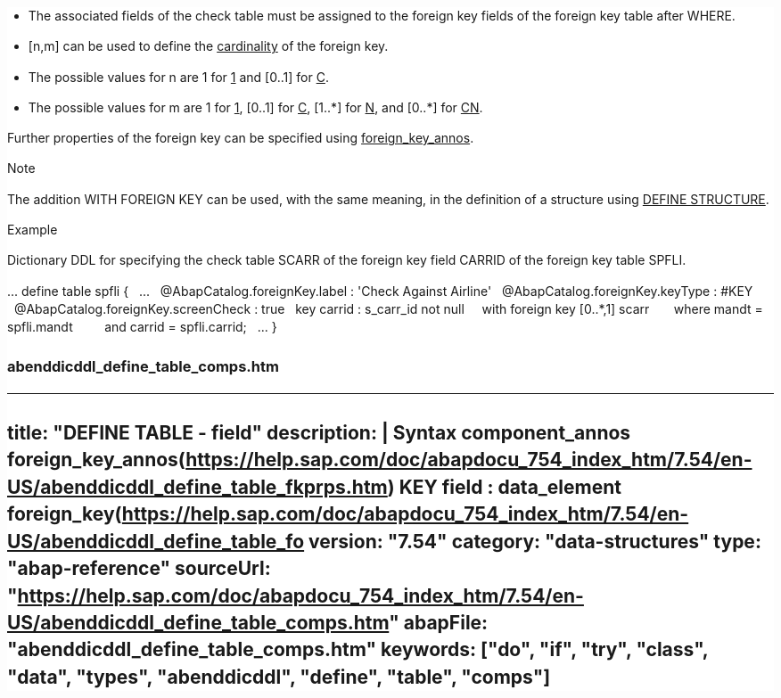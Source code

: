 -   The associated fields of the check table must be assigned to the foreign key fields of the foreign key table after WHERE.

-   \[n,m\] can be used to define the [cardinality](https://help.sap.com/doc/abapdocu_754_index_htm/7.54/en-US/abenddic_database_tables_forkey.htm) of the foreign key.

-   The possible values for n are 1 for [1](https://help.sap.com/doc/abapdocu_754_index_htm/7.54/en-US/abenddic_database_tables_forkey.htm) and \[0..1\] for [C](https://help.sap.com/doc/abapdocu_754_index_htm/7.54/en-US/abenddic_database_tables_forkey.htm).

-   The possible values for m are 1 for [1](https://help.sap.com/doc/abapdocu_754_index_htm/7.54/en-US/abenddic_database_tables_forkey.htm), \[0..1\] for [C](https://help.sap.com/doc/abapdocu_754_index_htm/7.54/en-US/abenddic_database_tables_forkey.htm), \[1..\*\] for [N](https://help.sap.com/doc/abapdocu_754_index_htm/7.54/en-US/abenddic_database_tables_forkey.htm), and \[0..\*\] for [CN](https://help.sap.com/doc/abapdocu_754_index_htm/7.54/en-US/abenddic_database_tables_forkey.htm).

Further properties of the foreign key can be specified using [foreign\_key\_annos](https://help.sap.com/doc/abapdocu_754_index_htm/7.54/en-US/abenddicddl_define_table_fkprps.htm).

Note

The addition WITH FOREIGN KEY can be used, with the same meaning, in the definition of a structure using [DEFINE STRUCTURE](https://help.sap.com/doc/abapdocu_754_index_htm/7.54/en-US/abenddicddl_define_structure.htm).

Example

Dictionary DDL for specifying the check table SCARR of the foreign key field CARRID of the foreign key table SPFLI.

...
define table spfli {
  ...
  @AbapCatalog.foreignKey.label : 'Check Against Airline'
  @AbapCatalog.foreignKey.keyType : #KEY
  @AbapCatalog.foreignKey.screenCheck : true
  key carrid : s\_carr\_id not null
    with foreign key \[0..\*,1\] scarr
      where mandt = spfli.mandt
        and carrid = spfli.carrid;
  ...
}


### abenddicddl_define_table_comps.htm

---
title: "DEFINE TABLE - field"
description: |
  Syntax component_annos foreign_key_annos(https://help.sap.com/doc/abapdocu_754_index_htm/7.54/en-US/abenddicddl_define_table_fkprps.htm) KEY field : data_element foreign_key(https://help.sap.com/doc/abapdocu_754_index_htm/7.54/en-US/abenddicddl_define_table_fo
version: "7.54"
category: "data-structures"
type: "abap-reference"
sourceUrl: "https://help.sap.com/doc/abapdocu_754_index_htm/7.54/en-US/abenddicddl_define_table_comps.htm"
abapFile: "abenddicddl_define_table_comps.htm"
keywords: ["do", "if", "try", "class", "data", "types", "abenddicddl", "define", "table", "comps"]
---

